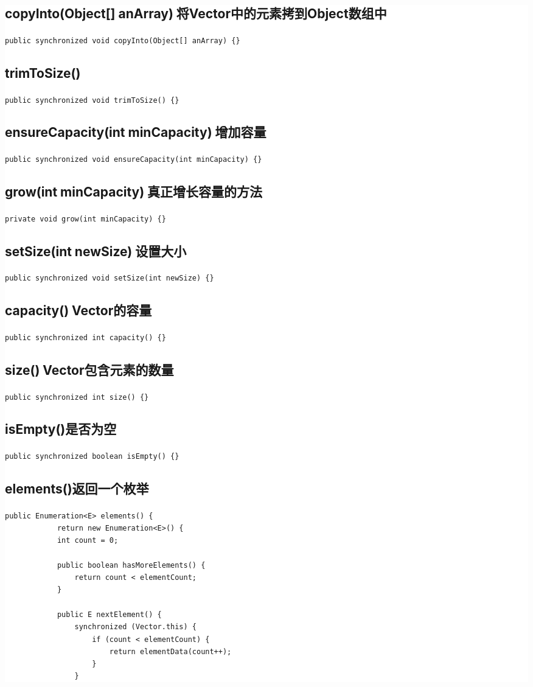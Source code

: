 ## copyInto(Object[] anArray) 将Vector中的元素拷到Object数组中

```
public synchronized void copyInto(Object[] anArray) {}
```

## trimToSize() 

```
public synchronized void trimToSize() {} 
```

## ensureCapacity(int minCapacity) 增加容量

```
public synchronized void ensureCapacity(int minCapacity) {}
```

## grow(int minCapacity) 真正增长容量的方法

```
private void grow(int minCapacity) {}
```

## setSize(int newSize) 设置大小

```
public synchronized void setSize(int newSize) {}
```

## capacity() Vector的容量

```
public synchronized int capacity() {}
```

## size() Vector包含元素的数量

```
public synchronized int size() {}
```

## isEmpty()是否为空

```
public synchronized boolean isEmpty() {}
```

## elements()返回一个枚举

```
public Enumeration<E> elements() {
			return new Enumeration<E>() {
            int count = 0;

            public boolean hasMoreElements() {
                return count < elementCount;
            }

            public E nextElement() {
                synchronized (Vector.this) {
                    if (count < elementCount) {
                        return elementData(count++);
                    }
                }
```